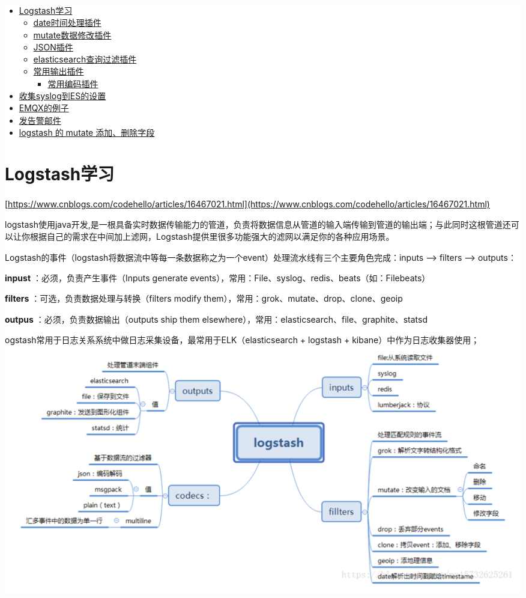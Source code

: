 - [Logstash学习](#logstash学习)
  - [date时间处理插件](#date时间处理插件)
  - [mutate数据修改插件](#mutate数据修改插件)
  - [JSON插件](#json插件)
  - [elasticsearch查询过滤插件](#elasticsearch查询过滤插件)
  - [常用输出插件](#常用输出插件)
    - [常用编码插件](#常用编码插件)
- [收集syslog到ES的设置](#收集syslog到es的设置)
- [EMQX的例子](#emqx的例子)
- [发告警邮件](#发告警邮件)
- [logstash 的 mutate 添加、删除字段](#logstash-的-mutate-添加删除字段)


# Logstash学习  

[https://www.cnblogs.com/codehello/articles/16467021.html](https://www.cnblogs.com/codehello/articles/16467021.html)

logstash使用java开发,是一根具备实时数据传输能力的管道，负责将数据信息从管道的输入端传输到管道的输出端；与此同时这根管道还可以让你根据自己的需求在中间加上滤网，Logstash提供里很多功能强大的滤网以满足你的各种应用场景。

Logstash的事件（logstash将数据流中等每一条数据称之为一个event）处理流水线有三个主要角色完成：inputs –> filters –> outputs：

**inpust** ：必须，负责产生事件（Inputs
generate events），常用：File、syslog、redis、beats（如：Filebeats）

**filters** ：可选，负责数据处理与转换（filters modify them），常用：grok、mutate、drop、clone、geoip

**outpus** ：必须，负责数据输出（outputs
ship them elsewhere），常用：elasticsearch、file、graphite、statsd

ogstash常用于日志关系系统中做日志采集设备，最常用于ELK（elasticsearch + logstash + kibane）中作为日志收集器使用；

![Alt text](pic/001.png)
